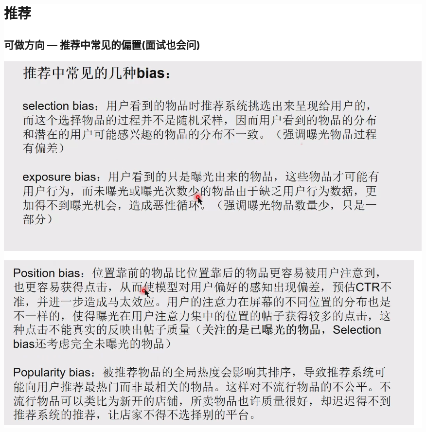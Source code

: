 

























# 推荐

## 可做方向 — 推荐中常见的偏置(面试也会问)

![image-20201028194350822](/img/in-post/20_07/image-20201028194350822.png)

![image-20201028194403583](/img/in-post/20_07/image-20201028194403583.png)
